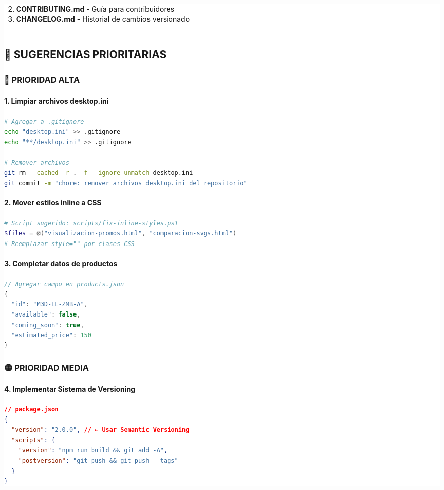 2. **CONTRIBUTING.md** - Guía para contribuidores
3. **CHANGELOG.md** - Historial de cambios versionado

---

## 🎯 SUGERENCIAS PRIORITARIAS

### 🔴 PRIORIDAD ALTA

#### 1. **Limpiar archivos desktop.ini**

```bash
# Agregar a .gitignore
echo "desktop.ini" >> .gitignore
echo "**/desktop.ini" >> .gitignore

# Remover archivos
git rm --cached -r . -f --ignore-unmatch desktop.ini
git commit -m "chore: remover archivos desktop.ini del repositorio"
```

#### 2. **Mover estilos inline a CSS**

```powershell
# Script sugerido: scripts/fix-inline-styles.ps1
$files = @("visualizacion-promos.html", "comparacion-svgs.html")
# Reemplazar style="" por clases CSS
```

#### 3. **Completar datos de productos**

```javascript
// Agregar campo en products.json
{
  "id": "M3D-LL-ZMB-A",
  "available": false,
  "coming_soon": true,
  "estimated_price": 150
}
```

### 🟡 PRIORIDAD MEDIA

#### 4. **Implementar Sistema de Versioning**

```json
// package.json
{
  "version": "2.0.0", // ← Usar Semantic Versioning
  "scripts": {
    "version": "npm run build && git add -A",
    "postversion": "git push && git push --tags"
  }
}
```
